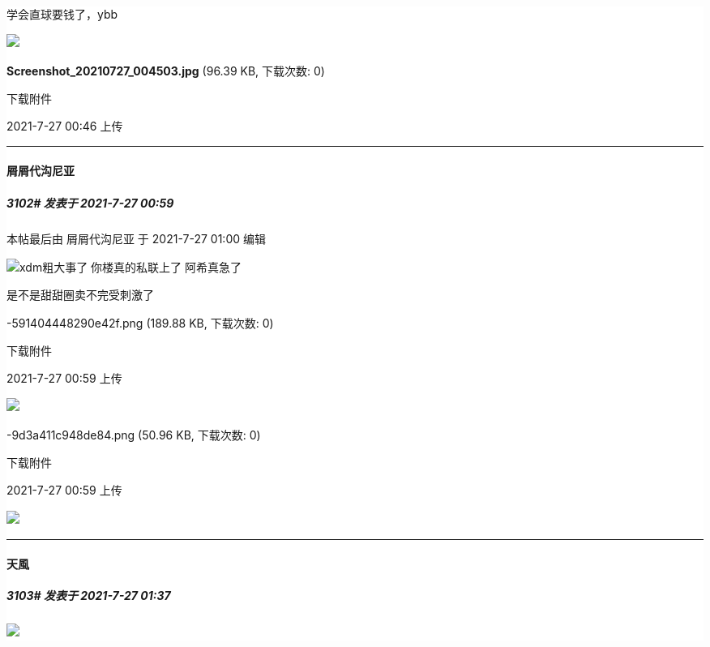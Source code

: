 
学会直球要钱了，ybb


<img src="https://img.saraba1st.com/forum/202107/27/004624vhymity64fznbdzz.jpg" referrerpolicy="no-referrer">


<strong>Screenshot_20210727_004503.jpg</strong> (96.39 KB, 下载次数: 0)

下载附件

2021-7-27 00:46 上传


*****

####  屑屑代沟尼亚  
##### 3102#       发表于 2021-7-27 00:59


 本帖最后由 屑屑代沟尼亚 于 2021-7-27 01:00 编辑 

<img src="https://static.saraba1st.com/image/smiley/face2017/037.png" referrerpolicy="no-referrer">xdm粗大事了 你楼真的私联上了 阿希真急了

是不是甜甜圈卖不完受刺激了


-591404448290e42f.png
(189.88 KB, 下载次数: 0)


下载附件


2021-7-27 00:59 上传


<img src="https://img.saraba1st.com/forum/202107/27/005910m9grg3868nk1nfaa.png" referrerpolicy="no-referrer">


-9d3a411c948de84.png
(50.96 KB, 下载次数: 0)


下载附件


2021-7-27 00:59 上传


<img src="https://img.saraba1st.com/forum/202107/27/005914k5a66qfr5qg65g0r.png" referrerpolicy="no-referrer">


                                                 

*****

####  天風  
##### 3103#       发表于 2021-7-27 01:37


<img src="https://static.saraba1st.com/image/smiley/face2017/007.png" referrerpolicy="no-referrer">
